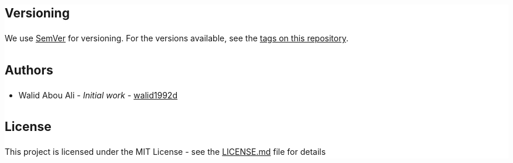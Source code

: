 ## Versioning

We use [SemVer](http://semver.org/) for versioning. For the versions available, see the [tags on this repository](https://github.com/walid1992d/insta-state/tags). 

## Authors

* Walid Abou Ali - *Initial work* - [walid1992d](https://github.com/walid1992d)



## License

This project is licensed under the MIT License - see the [LICENSE.md](LICENSE.md) file for details



